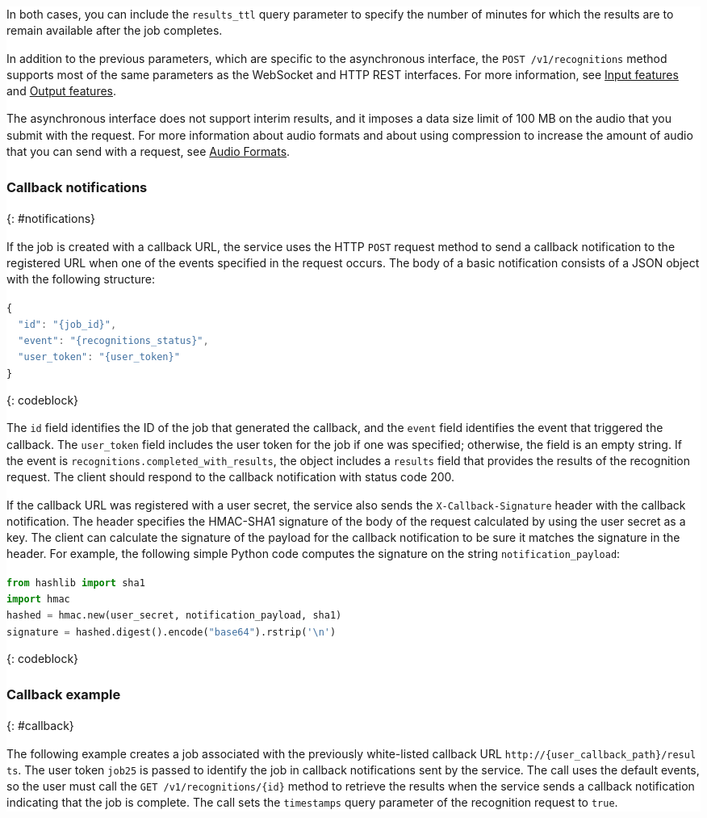 In both cases, you can include the `results_ttl` query parameter to specify the number of minutes for which the results are to remain available after the job completes.

In addition to the previous parameters, which are specific to the asynchronous interface, the `POST /v1/recognitions` method supports most of the same parameters as the WebSocket and HTTP REST interfaces. For more information, see [Input features](/docs/services/speech-to-text/input.html) and [Output features](/docs/services/speech-to-text/output.html).

The asynchronous interface does not support interim results, and it imposes a data size limit of 100 MB on the audio that you submit with the request. For more information about audio formats and about using compression to increase the amount of audio that you can send with a request, see [Audio Formats](/docs/services/speech-to-text/audio-formats.html).

### Callback notifications
{: #notifications}

If the job is created with a callback URL, the service uses the HTTP `POST` request method to send a callback notification to the registered URL when one of the events specified in the request occurs. The body of a basic notification consists of a JSON object with the following structure:

```javascript
{
  "id": "{job_id}",
  "event": "{recognitions_status}",
  "user_token": "{user_token}"
}
```
{: codeblock}

The `id` field identifies the ID of the job that generated the callback, and the `event` field identifies the event that triggered the callback. The `user_token` field includes the user token for the job if one was specified; otherwise, the field is an empty string. If the event is `recognitions.completed_with_results`, the object includes a `results` field that provides the results of the recognition request. The client should respond to the callback notification with status code 200.

If the callback URL was registered with a user secret, the service also sends the `X-Callback-Signature` header with the callback notification. The header specifies the HMAC-SHA1 signature of the body of the request calculated by using the user secret as a key. The client can calculate the signature of the payload for the callback notification to be sure it matches the signature in the header. For example, the following simple Python code computes the signature on the string `notification_payload`:

```python
from hashlib import sha1
import hmac
hashed = hmac.new(user_secret, notification_payload, sha1)
signature = hashed.digest().encode("base64").rstrip('\n')
```
{: codeblock}

### Callback example
{: #callback}

The following example creates a job associated with the previously white-listed callback URL `http://{user_callback_path}/results`. The user token `job25` is passed to identify the job in callback notifications sent by the service. The call uses the default events, so the user must call the `GET /v1/recognitions/{id}` method to retrieve the results when the service sends a callback notification indicating that the job is complete. The call sets the `timestamps` query parameter of the recognition request to `true`.
